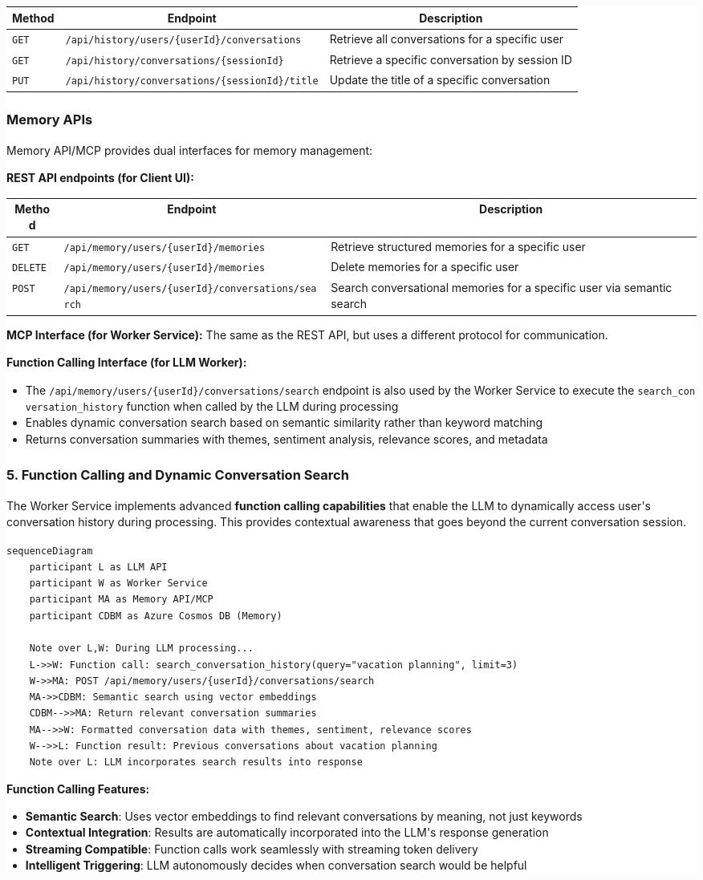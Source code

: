 | Method | Endpoint | Description |
|--------|----------|-------------|
| `GET` | `/api/history/users/{userId}/conversations` | Retrieve all conversations for a specific user |
| `GET` | `/api/history/conversations/{sessionId}` | Retrieve a specific conversation by session ID |
| `PUT` | `/api/history/conversations/{sessionId}/title` | Update the title of a specific conversation |

### Memory APIs
Memory API/MCP provides dual interfaces for memory management:

**REST API endpoints (for Client UI):**

| Method | Endpoint | Description |
|--------|----------|-------------|
| `GET` | `/api/memory/users/{userId}/memories` | Retrieve structured memories for a specific user |
| `DELETE` | `/api/memory/users/{userId}/memories` | Delete memories for a specific user |
| `POST` | `/api/memory/users/{userId}/conversations/search` | Search conversational memories for a specific user via semantic search |

**MCP Interface (for Worker Service):**
The same as the REST API, but uses a different protocol for communication.

**Function Calling Interface (for LLM Worker):**
- The `/api/memory/users/{userId}/conversations/search` endpoint is also used by the Worker Service to execute the `search_conversation_history` function when called by the LLM during processing
- Enables dynamic conversation search based on semantic similarity rather than keyword matching
- Returns conversation summaries with themes, sentiment analysis, relevance scores, and metadata

### 5. Function Calling and Dynamic Conversation Search
The Worker Service implements advanced **function calling capabilities** that enable the LLM to dynamically access user's conversation history during processing. This provides contextual awareness that goes beyond the current conversation session.

```mermaid
sequenceDiagram
    participant L as LLM API
    participant W as Worker Service  
    participant MA as Memory API/MCP
    participant CDBM as Azure Cosmos DB (Memory)

    Note over L,W: During LLM processing...
    L->>W: Function call: search_conversation_history(query="vacation planning", limit=3)
    W->>MA: POST /api/memory/users/{userId}/conversations/search
    MA->>CDBM: Semantic search using vector embeddings
    CDBM-->>MA: Return relevant conversation summaries
    MA-->>W: Formatted conversation data with themes, sentiment, relevance scores
    W-->>L: Function result: Previous conversations about vacation planning
    Note over L: LLM incorporates search results into response
```

**Function Calling Features:**
- **Semantic Search**: Uses vector embeddings to find relevant conversations by meaning, not just keywords
- **Contextual Integration**: Results are automatically incorporated into the LLM's response generation
- **Streaming Compatible**: Function calls work seamlessly with streaming token delivery
- **Intelligent Triggering**: LLM autonomously decides when conversation search would be helpful

